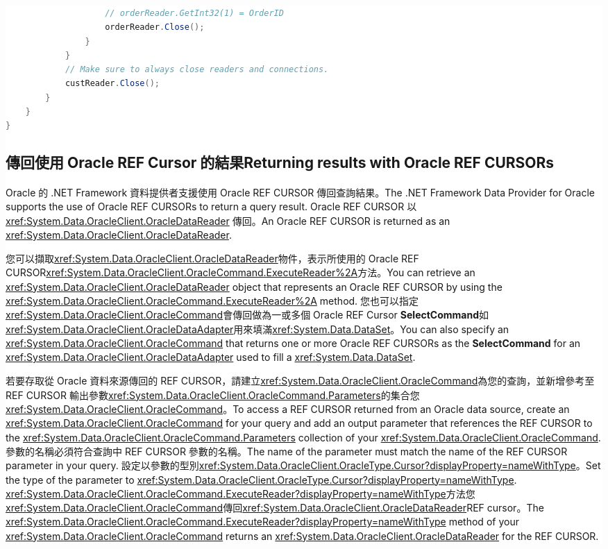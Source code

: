 ```csharp  
                    // orderReader.GetInt32(1) = OrderID  
                    orderReader.Close();
                }
            }
            // Make sure to always close readers and connections.  
            custReader.Close();
        }
    }
}
```  
  
## <a name="returning-results-with-oracle-ref-cursors"></a><span data-ttu-id="648bc-137">傳回使用 Oracle REF Cursor 的結果</span><span class="sxs-lookup"><span data-stu-id="648bc-137">Returning results with Oracle REF CURSORs</span></span>  
 <span data-ttu-id="648bc-138">Oracle 的 .NET Framework 資料提供者支援使用 Oracle REF CURSOR 傳回查詢結果。</span><span class="sxs-lookup"><span data-stu-id="648bc-138">The .NET Framework Data Provider for Oracle supports the use of Oracle REF CURSORs to return a query result.</span></span> <span data-ttu-id="648bc-139">Oracle REF CURSOR 以 <xref:System.Data.OracleClient.OracleDataReader> 傳回。</span><span class="sxs-lookup"><span data-stu-id="648bc-139">An Oracle REF CURSOR is returned as an <xref:System.Data.OracleClient.OracleDataReader>.</span></span>  
  
 <span data-ttu-id="648bc-140">您可以擷取<xref:System.Data.OracleClient.OracleDataReader>物件，表示所使用的 Oracle REF CURSOR<xref:System.Data.OracleClient.OracleCommand.ExecuteReader%2A>方法。</span><span class="sxs-lookup"><span data-stu-id="648bc-140">You can retrieve an <xref:System.Data.OracleClient.OracleDataReader> object that represents an Oracle REF CURSOR by using the <xref:System.Data.OracleClient.OracleCommand.ExecuteReader%2A> method.</span></span> <span data-ttu-id="648bc-141">您也可以指定<xref:System.Data.OracleClient.OracleCommand>會傳回做為一或多個 Oracle REF Cursor **SelectCommand**如<xref:System.Data.OracleClient.OracleDataAdapter>用來填滿<xref:System.Data.DataSet>。</span><span class="sxs-lookup"><span data-stu-id="648bc-141">You can also specify an <xref:System.Data.OracleClient.OracleCommand> that returns one or more Oracle REF CURSORs as the **SelectCommand** for an <xref:System.Data.OracleClient.OracleDataAdapter> used to fill a <xref:System.Data.DataSet>.</span></span>  
  
 <span data-ttu-id="648bc-142">若要存取從 Oracle 資料來源傳回的 REF CURSOR，請建立<xref:System.Data.OracleClient.OracleCommand>為您的查詢，並新增參考至 REF CURSOR 輸出參數<xref:System.Data.OracleClient.OracleCommand.Parameters>的集合您<xref:System.Data.OracleClient.OracleCommand>。</span><span class="sxs-lookup"><span data-stu-id="648bc-142">To access a REF CURSOR returned from an Oracle data source, create an <xref:System.Data.OracleClient.OracleCommand> for your query and add an output parameter that references the REF CURSOR to the <xref:System.Data.OracleClient.OracleCommand.Parameters> collection of your <xref:System.Data.OracleClient.OracleCommand>.</span></span> <span data-ttu-id="648bc-143">參數的名稱必須符合查詢中 REF CURSOR 參數的名稱。</span><span class="sxs-lookup"><span data-stu-id="648bc-143">The name of the parameter must match the name of the REF CURSOR parameter in your query.</span></span> <span data-ttu-id="648bc-144">設定以參數的型別<xref:System.Data.OracleClient.OracleType.Cursor?displayProperty=nameWithType>。</span><span class="sxs-lookup"><span data-stu-id="648bc-144">Set the type of the parameter to <xref:System.Data.OracleClient.OracleType.Cursor?displayProperty=nameWithType>.</span></span> <span data-ttu-id="648bc-145"><xref:System.Data.OracleClient.OracleCommand.ExecuteReader?displayProperty=nameWithType>方法您<xref:System.Data.OracleClient.OracleCommand>傳回<xref:System.Data.OracleClient.OracleDataReader>REF cursor。</span><span class="sxs-lookup"><span data-stu-id="648bc-145">The <xref:System.Data.OracleClient.OracleCommand.ExecuteReader?displayProperty=nameWithType> method of your <xref:System.Data.OracleClient.OracleCommand> returns an <xref:System.Data.OracleClient.OracleDataReader> for the REF CURSOR.</span></span>  
  